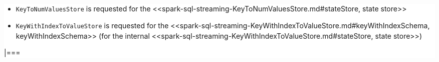 * `KeyToNumValuesStore` is requested for the <<spark-sql-streaming-KeyToNumValuesStore.md#stateStore, state store>>

* `KeyWithIndexToValueStore` is requested for the <<spark-sql-streaming-KeyWithIndexToValueStore.md#keyWithIndexSchema, keyWithIndexSchema>> (for the internal <<spark-sql-streaming-KeyWithIndexToValueStore.md#stateStore, state store>>)

|===

